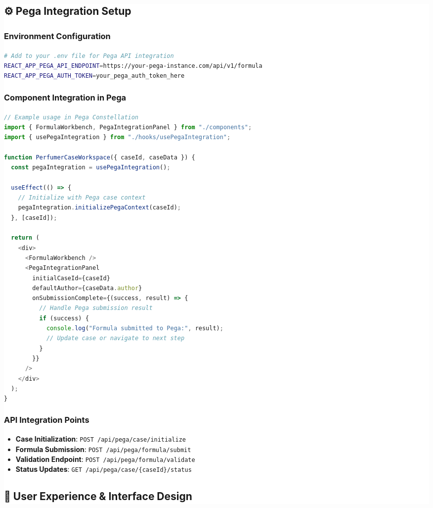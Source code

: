 ## ⚙️ **Pega Integration Setup**

### **Environment Configuration**

```bash
# Add to your .env file for Pega API integration
REACT_APP_PEGA_API_ENDPOINT=https://your-pega-instance.com/api/v1/formula
REACT_APP_PEGA_AUTH_TOKEN=your_pega_auth_token_here
```

### **Component Integration in Pega**

```typescript
// Example usage in Pega Constellation
import { FormulaWorkbench, PegaIntegrationPanel } from "./components";
import { usePegaIntegration } from "./hooks/usePegaIntegration";

function PerfumerCaseWorkspace({ caseId, caseData }) {
  const pegaIntegration = usePegaIntegration();

  useEffect(() => {
    // Initialize with Pega case context
    pegaIntegration.initializePegaContext(caseId);
  }, [caseId]);

  return (
    <div>
      <FormulaWorkbench />
      <PegaIntegrationPanel
        initialCaseId={caseId}
        defaultAuthor={caseData.author}
        onSubmissionComplete={(success, result) => {
          // Handle Pega submission result
          if (success) {
            console.log("Formula submitted to Pega:", result);
            // Update case or navigate to next step
          }
        }}
      />
    </div>
  );
}
```

### **API Integration Points**

- **Case Initialization**: `POST /api/pega/case/initialize`
- **Formula Submission**: `POST /api/pega/formula/submit`
- **Validation Endpoint**: `POST /api/pega/formula/validate`
- **Status Updates**: `GET /api/pega/case/{caseId}/status`

## 🎨 **User Experience & Interface Design**
